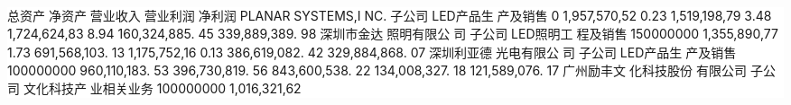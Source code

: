 总资产
净资产
营业收入
营业利润
净利润
PLANAR
SYSTEMS,I
NC.
子公司
LED产品生
产及销售
0
1,957,570,52
0.23
1,519,198,79
3.48
1,724,624,83
8.94
160,324,885.
45
339,889,389.
98
深圳市金达
照明有限公
司
子公司
LED照明工
程及销售
150000000
1,355,890,77
1.73
691,568,103.
13
1,175,752,16
0.13
386,619,082.
42
329,884,868.
07
深圳利亚德
光电有限公
司
子公司
LED产品生
产及销售
100000000
960,110,183.
53
396,730,819.
56
843,600,538.
22
134,008,327.
18
121,589,076.
17
广州励丰文
化科技股份
有限公司
子公司
文化科技产
业相关业务
100000000
1,016,321,62